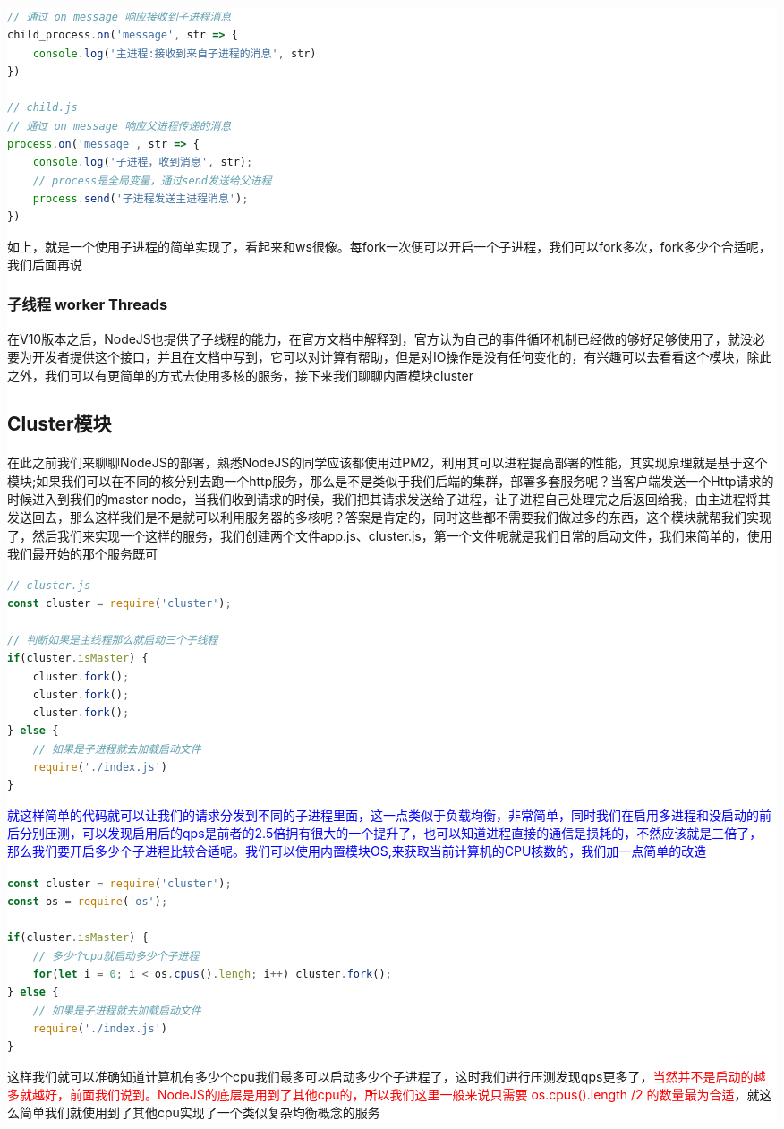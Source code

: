 ```js
// 通过 on message 响应接收到子进程消息
child_process.on('message', str => {
    console.log('主进程:接收到来自子进程的消息', str)
})

// child.js
// 通过 on message 响应父进程传递的消息
process.on('message', str => {
    console.log('子进程，收到消息', str);
    // process是全局变量，通过send发送给父进程
    process.send('子进程发送主进程消息');
})
```
如上，就是一个使用子进程的简单实现了，看起来和ws很像。每fork一次便可以开启一个子进程，我们可以fork多次，fork多少个合适呢，我们后面再说

### 子线程 worker Threads
在V10版本之后，NodeJS也提供了子线程的能力，在官方文档中解释到，官方认为自己的事件循环机制已经做的够好足够使用了，就没必要为开发者提供这个接口，并且在文档中写到，它可以对计算有帮助，但是对IO操作是没有任何变化的，有兴趣可以去看看这个模块，除此之外，我们可以有更简单的方式去使用多核的服务，接下来我们聊聊内置模块cluster

## Cluster模块
在此之前我们来聊聊NodeJS的部署，熟悉NodeJS的同学应该都使用过PM2，利用其可以进程提高部署的性能，其实现原理就是基于这个模块;如果我们可以在不同的核分别去跑一个http服务，那么是不是类似于我们后端的集群，部署多套服务呢？当客户端发送一个Http请求的时候进入到我们的master node，当我们收到请求的时候，我们把其请求发送给子进程，让子进程自己处理完之后返回给我，由主进程将其发送回去，那么这样我们是不是就可以利用服务器的多核呢？答案是肯定的，同时这些都不需要我们做过多的东西，这个模块就帮我们实现了，然后我们来实现一个这样的服务，我们创建两个文件app.js、cluster.js，第一个文件呢就是我们日常的启动文件，我们来简单的，使用我们最开始的那个服务既可
```js
// cluster.js
const cluster = require('cluster');

// 判断如果是主线程那么就启动三个子线程
if(cluster.isMaster) {
    cluster.fork();
    cluster.fork();
    cluster.fork();
} else {
    // 如果是子进程就去加载启动文件
    require('./index.js')
}
```
<span style="color: blue">就这样简单的代码就可以让我们的请求分发到不同的子进程里面，这一点类似于负载均衡，非常简单，同时我们在启用多进程和没启动的前后分别压测，可以发现启用后的qps是前者的2.5倍拥有很大的一个提升了，也可以知道进程直接的通信是损耗的，不然应该就是三倍了， 那么我们要开启多少个子进程比较合适呢。我们可以使用内置模块OS,来获取当前计算机的CPU核数的，我们加一点简单的改造</span>

```js
const cluster = require('cluster');
const os = require('os');

if(cluster.isMaster) {
    // 多少个cpu就启动多少个子进程
    for(let i = 0; i < os.cpus().lengh; i++) cluster.fork();
} else {
    // 如果是子进程就去加载启动文件
    require('./index.js')
}
```
这样我们就可以准确知道计算机有多少个cpu我们最多可以启动多少个子进程了，这时我们进行压测发现qps更多了，<span style="color: red">当然并不是启动的越多就越好，前面我们说到。NodeJS的底层是用到了其他cpu的，所以我们这里一般来说只需要 os.cpus().length /2 的数量最为合适</span>，就这么简单我们就使用到了其他cpu实现了一个类似复杂均衡概念的服务
